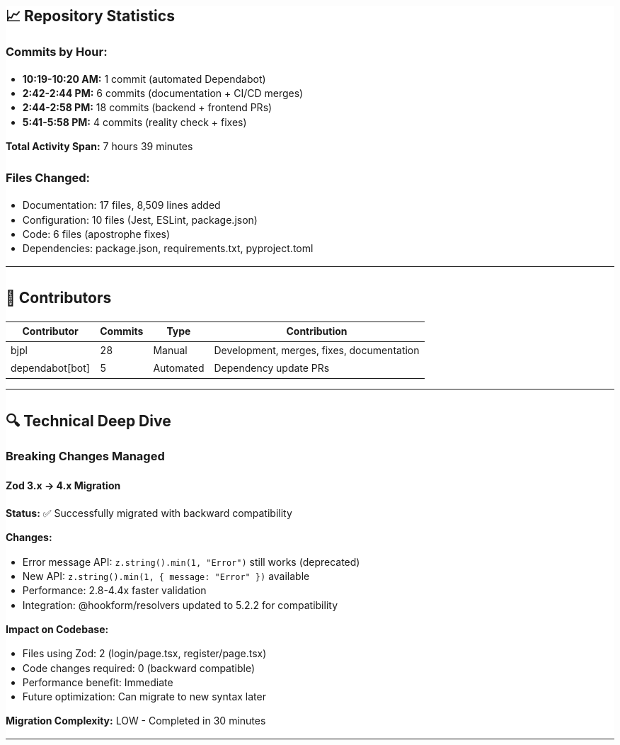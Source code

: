
## 📈 Repository Statistics

### **Commits by Hour:**
- **10:19-10:20 AM:** 1 commit (automated Dependabot)
- **2:42-2:44 PM:** 6 commits (documentation + CI/CD merges)
- **2:44-2:58 PM:** 18 commits (backend + frontend PRs)
- **5:41-5:58 PM:** 4 commits (reality check + fixes)

**Total Activity Span:** 7 hours 39 minutes

### **Files Changed:**
- Documentation: 17 files, 8,509 lines added
- Configuration: 10 files (Jest, ESLint, package.json)
- Code: 6 files (apostrophe fixes)
- Dependencies: package.json, requirements.txt, pyproject.toml

---

## 👥 Contributors

| Contributor | Commits | Type | Contribution |
|------------|---------|------|--------------|
| bjpl | 28 | Manual | Development, merges, fixes, documentation |
| dependabot[bot] | 5 | Automated | Dependency update PRs |

---

## 🔍 Technical Deep Dive

### **Breaking Changes Managed**

#### **Zod 3.x → 4.x Migration**
**Status:** ✅ Successfully migrated with backward compatibility

**Changes:**
- Error message API: `z.string().min(1, "Error")` still works (deprecated)
- New API: `z.string().min(1, { message: "Error" })` available
- Performance: 2.8-4.4x faster validation
- Integration: @hookform/resolvers updated to 5.2.2 for compatibility

**Impact on Codebase:**
- Files using Zod: 2 (login/page.tsx, register/page.tsx)
- Code changes required: 0 (backward compatible)
- Performance benefit: Immediate
- Future optimization: Can migrate to new syntax later

**Migration Complexity:** LOW - Completed in 30 minutes

---
